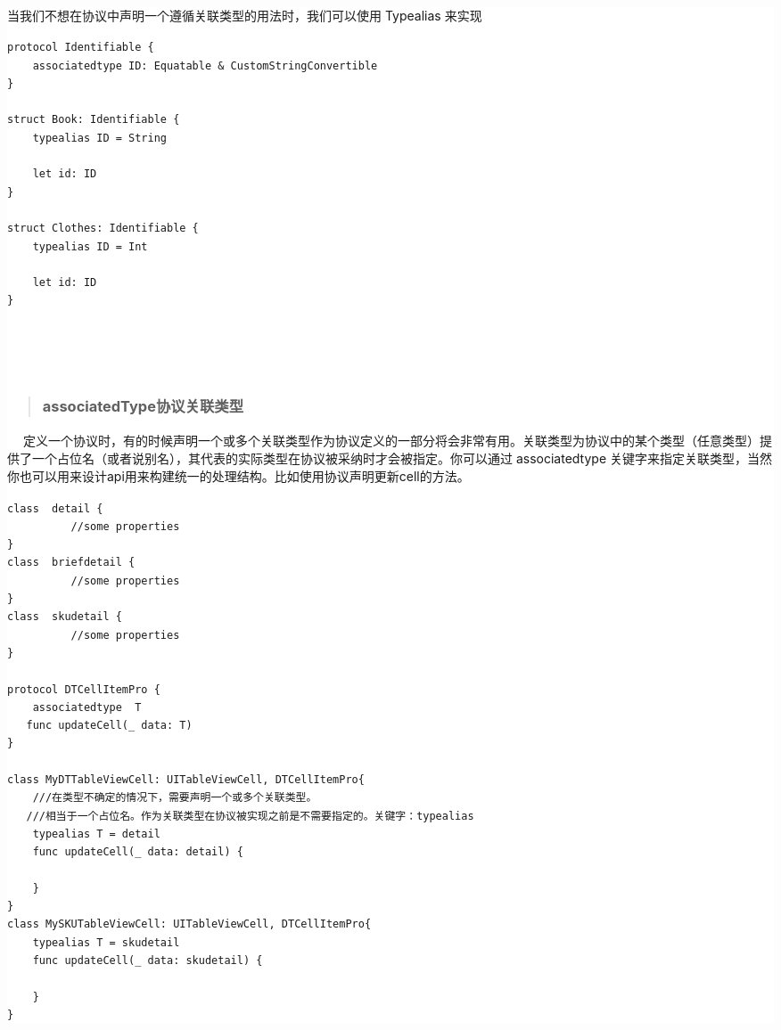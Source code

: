 当我们不想在协议中声明一个遵循关联类型的用法时，我们可以使用 Typealias  来实现

```
protocol Identifiable {
    associatedtype ID: Equatable & CustomStringConvertible
}

struct Book: Identifiable {
    typealias ID = String
    
    let id: ID
}

struct Clothes: Identifiable {
    typealias ID = Int
    
    let id: ID
}
```


<br/><br/><br/>

> <h3 id='associatedType协议关联类型'>associatedType协议关联类型</h3>


&emsp;  定义一个协议时，有的时候声明一个或多个关联类型作为协议定义的一部分将会非常有用。关联类型为协议中的某个类型（任意类型）提供了一个占位名（或者说别名），其代表的实际类型在协议被采纳时才会被指定。你可以通过 associatedtype 关键字来指定关联类型，当然你也可以用来设计api用来构建统一的处理结构。比如使用协议声明更新cell的方法。


```
class  detail {
          //some properties
}
class  briefdetail {
          //some properties
}
class  skudetail {
          //some properties
}

protocol DTCellItemPro {
    associatedtype  T
   func updateCell(_ data: T)
}

class MyDTTableViewCell: UITableViewCell, DTCellItemPro{
    ///在类型不确定的情况下，需要声明一个或多个关联类型。
   ///相当于一个占位名。作为关联类型在协议被实现之前是不需要指定的。关键字：typealias
    typealias T = detail
    func updateCell(_ data: detail) {
             
    }
}
class MySKUTableViewCell: UITableViewCell, DTCellItemPro{
    typealias T = skudetail
    func updateCell(_ data: skudetail) {
             
    }
}
```
